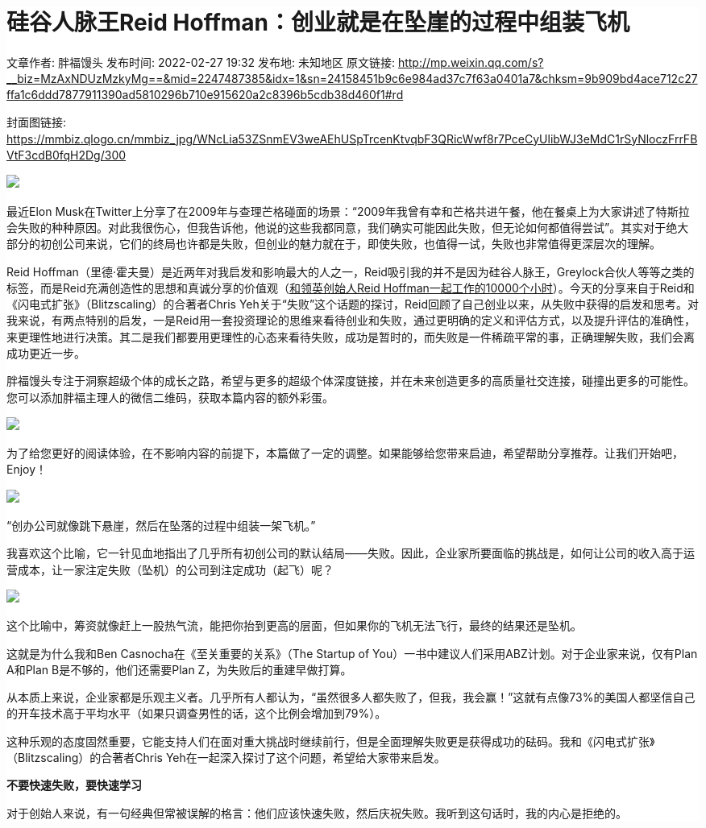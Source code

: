# 硅谷人脉王Reid Hoffman：创业就是在坠崖的过程中组装飞机

文章作者: 胖福馒头
发布时间: 2022-02-27 19:32
发布地: 未知地区
原文链接: http://mp.weixin.qq.com/s?__biz=MzAxNDUzMzkyMg==&mid=2247487385&idx=1&sn=24158451b9c6e984ad37c7f63a0401a7&chksm=9b909bd4ace712c27ffa1c6ddd7877911390ad5810296b710e915620a2c8396b5cdb38d460f1#rd

封面图链接: https://mmbiz.qlogo.cn/mmbiz_jpg/WNcLia53ZSnmEV3weAEhUSpTrcenKtvqbF3QRicWwf8r7PceCyUlibWJ3eMdC1rSyNloczFrrFBVtF3cdB0fqH2Dg/300

![](https://mmbiz.qpic.cn/mmbiz_gif/WNcLia53ZSnnAkJs802skTlVBicopgeHudu8sbWe0bmzMX3nhV5BwFx9h4rx0PocboRkNDsLROibA9nyia3gCmFTWg/640?wx_fmt=gif)

  

最近Elon
Musk在Twitter上分享了在2009年与查理芒格碰面的场景：“2009年我曾有幸和芒格共进午餐，他在餐桌上为大家讲述了特斯拉会失败的种种原因。对此我很伤心，但我告诉他，他说的这些我都同意，我们确实可能因此失败，但无论如何都值得尝试”。其实对于绝大部分的初创公司来说，它们的终局也许都是失败，但创业的魅力就在于，即使失败，也值得一试，失败也非常值得更深层次的理解。  

Reid
Hoffman（里德·霍夫曼）是近两年对我启发和影响最大的人之一，Reid吸引我的并不是因为硅谷人脉王，Greylock合伙人等等之类的标签，而是Reid充满创造性的思想和真诚分享的价值观（[和领英创始人Reid
Hoffman一起工作的10000个小时](http://mp.weixin.qq.com/s?__biz=MzAxNDUzMzkyMg==&mid=2247486437&idx=1&sn=a86c2e2480f6b2d8c39193b931bc2ca8&chksm=9b909fa8ace716be236db2cdeacc89774b4f5bc4ab5049358f0bbd97ab46ed4f4556b9223fb1&scene=21#wechat_redirect)）。今天的分享来自于Reid和《闪电式扩张》（Blitzscaling）的合著者Chris
Yeh关于“失败”这个话题的探讨，Reid回顾了自己创业以来，从失败中获得的启发和思考。对我来说，有两点特别的启发，一是Reid用一套投资理论的思维来看待创业和失败，通过更明确的定义和评估方式，以及提升评估的准确性，来更理性地进行决策。其二是我们都要用更理性的心态来看待失败，成功是暂时的，而失败是一件稀疏平常的事，正确理解失败，我们会离成功更近一步。

胖福馒头专注于洞察超级个体的成长之路，希望与更多的超级个体深度链接，并在未来创造更多的高质量社交连接，碰撞出更多的可能性。您可以添加胖福主理人的微信二维码，获取本篇内容的额外彩蛋。

![](https://mmbiz.qpic.cn/mmbiz_png/WNcLia53ZSnlZbZK3icaQI7Ssdr9wF8XOMApMBsDYsjvorY9DMapAvsybQZxZkGo8pYbJEaialq1CAdJtvwtDVgWg/640?wx_fmt=png)

为了给您更好的阅读体验，在不影响内容的前提下，本篇做了一定的调整。如果能够给您带来启迪，希望帮助分享推荐。让我们开始吧，Enjoy！

![](https://mmbiz.qpic.cn/mmbiz_jpg/WNcLia53ZSnnoyk1ia0sN5BHkpKNV5uV0cPjf3MPf9eFJzu5CRRdhum7Ktrn8cg09icVbytoJyOsfOo6o9e9pjjzA/640?wx_fmt=jpeg)

“创办公司就像跳下悬崖，然后在坠落的过程中组装一架飞机。”

我喜欢这个比喻，它一针见血地指出了几乎所有初创公司的默认结局——失败。因此，企业家所要面临的挑战是，如何让公司的收入高于运营成本，让一家注定失败（坠机）的公司到注定成功（起飞）呢？

![](https://mmbiz.qpic.cn/mmbiz_jpg/WNcLia53ZSnmEV3weAEhUSpTrcenKtvqbu5rjNcEV0fU9INWxJicERxia4svKQxlYWw4ew1MHnHVTd60GBuMTbr5g/640?wx_fmt=jpeg)

这个比喻中，筹资就像赶上一股热气流，能把你抬到更高的层面，但如果你的飞机无法飞行，最终的结果还是坠机。

这就是为什么我和Ben Casnocha在《至关重要的关系》（The Startup of
You）一书中建议人们采用ABZ计划。对于企业家来说，仅有Plan A和Plan B是不够的，他们还需要Plan Z，为失败后的重建早做打算。

从本质上来说，企业家都是乐观主义者。几乎所有人都认为，“虽然很多人都失败了，但我，我会赢！”这就有点像73%的美国人都坚信自己的开车技术高于平均水平（如果只调查男性的话，这个比例会增加到79%）。

这种乐观的态度固然重要，它能支持人们在面对重大挑战时继续前行，但是全面理解失败更是获得成功的砝码。我和《闪电式扩张》（Blitzscaling）的合著者Chris
Yeh在一起深入探讨了这个问题，希望给大家带来启发。

  

**不要快速失败，要快速学习**

对于创始人来说，有一句经典但常被误解的格言：他们应该快速失败，然后庆祝失败。我听到这句话时，我的内心是拒绝的。

